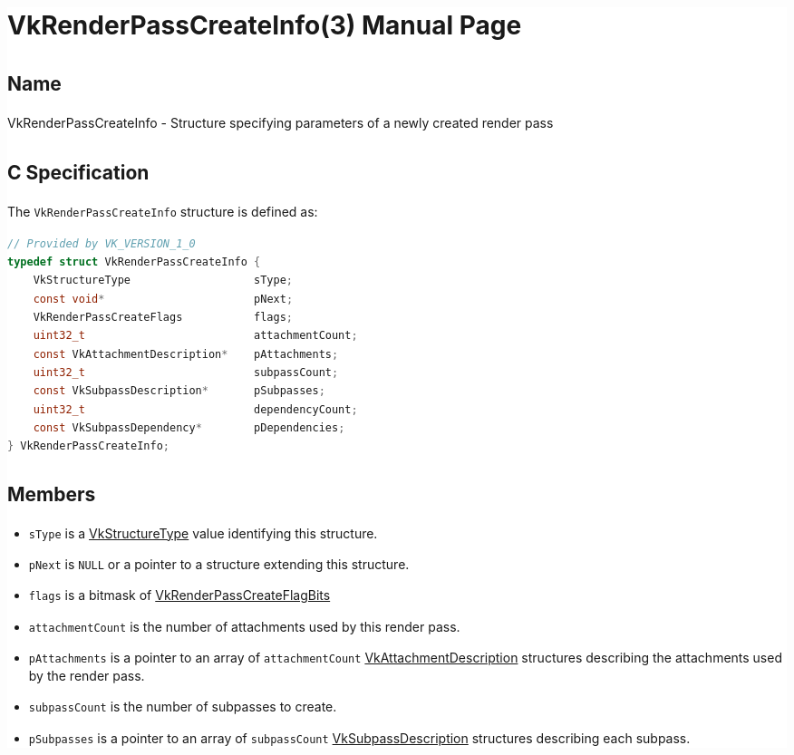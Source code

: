 # VkRenderPassCreateInfo(3) Manual Page

## Name

VkRenderPassCreateInfo - Structure specifying parameters of a newly
created render pass



## <a href="#_c_specification" class="anchor"></a>C Specification

The `VkRenderPassCreateInfo` structure is defined as:

``` c
// Provided by VK_VERSION_1_0
typedef struct VkRenderPassCreateInfo {
    VkStructureType                   sType;
    const void*                       pNext;
    VkRenderPassCreateFlags           flags;
    uint32_t                          attachmentCount;
    const VkAttachmentDescription*    pAttachments;
    uint32_t                          subpassCount;
    const VkSubpassDescription*       pSubpasses;
    uint32_t                          dependencyCount;
    const VkSubpassDependency*        pDependencies;
} VkRenderPassCreateInfo;
```

## <a href="#_members" class="anchor"></a>Members

- `sType` is a [VkStructureType](https://registry.khronos.org/vulkan/specs/1.3-extensions/man/html/VkStructureType.html) value identifying
  this structure.

- `pNext` is `NULL` or a pointer to a structure extending this
  structure.

- `flags` is a bitmask of
  [VkRenderPassCreateFlagBits](https://registry.khronos.org/vulkan/specs/1.3-extensions/man/html/VkRenderPassCreateFlagBits.html)

- `attachmentCount` is the number of attachments used by this render
  pass.

- `pAttachments` is a pointer to an array of `attachmentCount`
  [VkAttachmentDescription](https://registry.khronos.org/vulkan/specs/1.3-extensions/man/html/VkAttachmentDescription.html) structures
  describing the attachments used by the render pass.

- `subpassCount` is the number of subpasses to create.

- `pSubpasses` is a pointer to an array of `subpassCount`
  [VkSubpassDescription](https://registry.khronos.org/vulkan/specs/1.3-extensions/man/html/VkSubpassDescription.html) structures
  describing each subpass.
